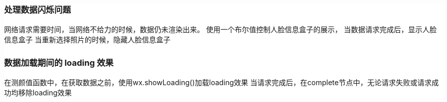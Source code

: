 ### 处理数据闪烁问题
网络请求需要时间，当网络不给力的时候，数据仍未渲染出来。
使用一个布尔值控制人脸信息盒子的展示，
当数据请求完成后，显示人脸信息盒子
当重新选择照片的时候，隐藏人脸信息盒子

### 数据加载期间的 loading 效果
在测颜值函数中，在获取数据之前，使用wx.showLoading()加载loading效果
当请求完成后，在complete节点中，无论请求失败或请求成功均移除loading效果













